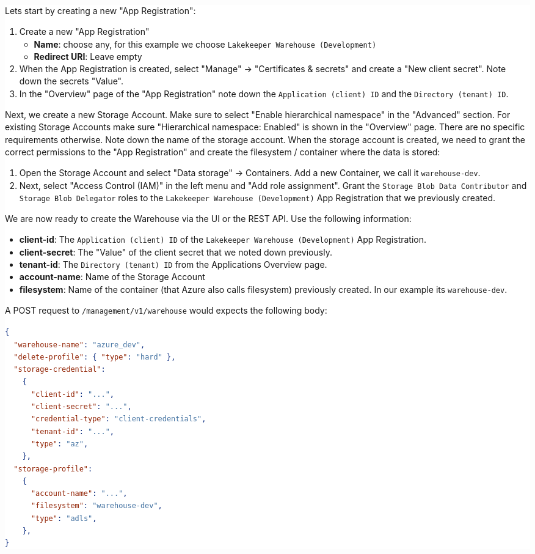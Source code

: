 
Lets start by creating a new "App Registration":

1. Create a new "App Registration"
    - **Name**: choose any, for this example we choose `Lakekeeper Warehouse (Development)`
    - **Redirect URI**: Leave empty
2. When the App Registration is created, select "Manage" -> "Certificates & secrets" and create a "New client secret". Note down the secrets "Value".
3. In the "Overview" page of the "App Registration" note down the `Application (client) ID` and the `Directory (tenant) ID`.

Next, we create a new Storage Account. Make sure to select "Enable hierarchical namespace" in the "Advanced" section. For existing Storage Accounts make sure "Hierarchical namespace: Enabled" is shown in the "Overview" page. There are no specific requirements otherwise. Note down the name of the storage account. When the storage account is created, we need to grant the correct permissions to the "App Registration" and create the filesystem / container where the data is stored:

1. Open the Storage Account and select "Data storage" -> Containers. Add a new Container, we call it `warehouse-dev`.
2. Next, select "Access Control (IAM)" in the left menu and "Add role assignment". Grant the `Storage Blob Data Contributor` and `Storage Blob Delegator` roles to the `Lakekeeper Warehouse (Development)` App Registration that we previously created.

We are now ready to create the Warehouse via the UI or the REST API. Use the following information:

* **client-id**: The `Application (client) ID` of the `Lakekeeper Warehouse (Development)` App Registration.
* **client-secret**: The "Value" of the client secret that we noted down previously.
* **tenant-id**: The `Directory (tenant) ID` from the Applications Overview page.
* **account-name**: Name of the Storage Account
* **filesystem**: Name of the container (that Azure also calls filesystem) previously created. In our example its `warehouse-dev`.

A POST request to `/management/v1/warehouse` would expects the following body:

```json
{
  "warehouse-name": "azure_dev",
  "delete-profile": { "type": "hard" },
  "storage-credential":
    {
      "client-id": "...",
      "client-secret": "...",
      "credential-type": "client-credentials",
      "tenant-id": "...",
      "type": "az",
    },
  "storage-profile":
    {
      "account-name": "...",
      "filesystem": "warehouse-dev",
      "type": "adls",
    },
}
```
